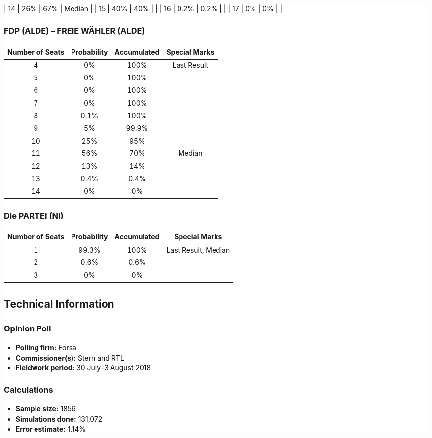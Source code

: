 | 14 | 26% | 67% | Median |
| 15 | 40% | 40% |  |
| 16 | 0.2% | 0.2% |  |
| 17 | 0% | 0% |  |

### FDP (ALDE) – FREIE WÄHLER (ALDE)

| Number of Seats | Probability | Accumulated | Special Marks |
|:---------------:|:-----------:|:-----------:|:-------------:|
| 4 | 0% | 100% | Last Result |
| 5 | 0% | 100% |  |
| 6 | 0% | 100% |  |
| 7 | 0% | 100% |  |
| 8 | 0.1% | 100% |  |
| 9 | 5% | 99.9% |  |
| 10 | 25% | 95% |  |
| 11 | 56% | 70% | Median |
| 12 | 13% | 14% |  |
| 13 | 0.4% | 0.4% |  |
| 14 | 0% | 0% |  |

### Die PARTEI (NI)

| Number of Seats | Probability | Accumulated | Special Marks |
|:---------------:|:-----------:|:-----------:|:-------------:|
| 1 | 99.3% | 100% | Last Result, Median |
| 2 | 0.6% | 0.6% |  |
| 3 | 0% | 0% |  |


## Technical Information

### Opinion Poll

+ **Polling firm:** Forsa
+ **Commissioner(s):** Stern and RTL
+ **Fieldwork period:** 30 July–3 August 2018

### Calculations

+ **Sample size:** 1856
+ **Simulations done:** 131,072
+ **Error estimate:** 1.14%

